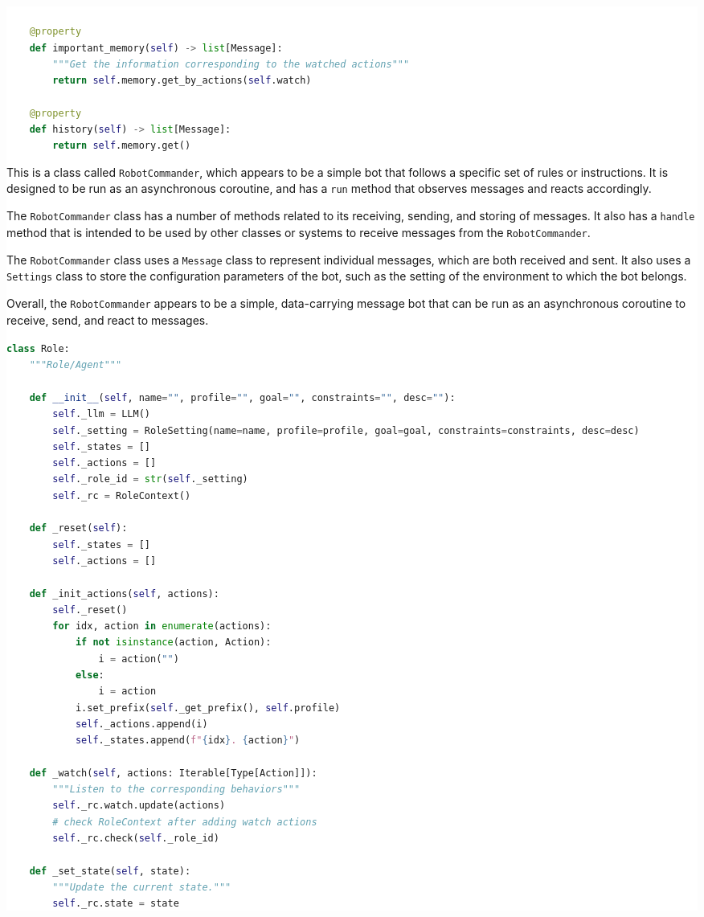 ```py

    @property
    def important_memory(self) -> list[Message]:
        """Get the information corresponding to the watched actions"""
        return self.memory.get_by_actions(self.watch)

    @property
    def history(self) -> list[Message]:
        return self.memory.get()


```

This is a class called `RobotCommander`, which appears to be a simple bot that follows a specific set of rules or instructions. It is designed to be run as an asynchronous coroutine, and has a `run` method that observes messages and reacts accordingly.

The `RobotCommander` class has a number of methods related to its receiving, sending, and storing of messages. It also has a `handle` method that is intended to be used by other classes or systems to receive messages from the `RobotCommander`.

The `RobotCommander` class uses a `Message` class to represent individual messages, which are both received and sent. It also uses a `Settings` class to store the configuration parameters of the bot, such as the setting of the environment to which the bot belongs.

Overall, the `RobotCommander` appears to be a simple, data-carrying message bot that can be run as an asynchronous coroutine to receive, send, and react to messages.


```py
class Role:
    """Role/Agent"""

    def __init__(self, name="", profile="", goal="", constraints="", desc=""):
        self._llm = LLM()
        self._setting = RoleSetting(name=name, profile=profile, goal=goal, constraints=constraints, desc=desc)
        self._states = []
        self._actions = []
        self._role_id = str(self._setting)
        self._rc = RoleContext()

    def _reset(self):
        self._states = []
        self._actions = []

    def _init_actions(self, actions):
        self._reset()
        for idx, action in enumerate(actions):
            if not isinstance(action, Action):
                i = action("")
            else:
                i = action
            i.set_prefix(self._get_prefix(), self.profile)
            self._actions.append(i)
            self._states.append(f"{idx}. {action}")

    def _watch(self, actions: Iterable[Type[Action]]):
        """Listen to the corresponding behaviors"""
        self._rc.watch.update(actions)
        # check RoleContext after adding watch actions
        self._rc.check(self._role_id)

    def _set_state(self, state):
        """Update the current state."""
        self._rc.state = state
```